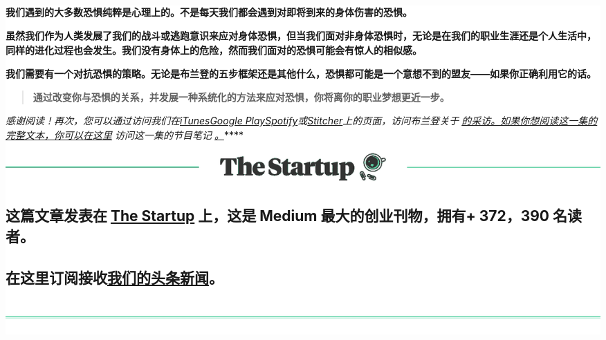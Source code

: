 **我们遇到的大多数恐惧纯粹是心理上的。不是每天我们都会遇到对即将到来的身体伤害的恐惧。**

**虽然我们作为人类发展了我们的战斗或逃跑意识来应对身体恐惧，但当我们面对非身体恐惧时，无论是在我们的职业生涯还是个人生活中，同样的进化过程也会发生。我们没有身体上的危险，然而我们面对的恐惧可能会有惊人的相似感。**

**我们需要有一个对抗恐惧的策略。无论是布兰登的五步框架还是其他什么，恐惧都可能是一个意想不到的盟友——如果你正确利用它的话。**

> **通过改变你与恐惧的关系，并发展一种系统化的方法来应对恐惧，你将离你的职业梦想更近一步。**

***感谢阅读！再次，您可以通过访问我们在*[*iTunes*](https://itunes.apple.com/us/podcast/the-power-of-bold/id1240586023?mt=2)*[*Google Play*](https://play.google.com/music/m/I5h6jsa4t7k3molnci4xkqgbuhu?t=The_Power_of_Bold)*[*Spotify*](https://open.spotify.com/show/6BbvqYtISbUFDaoj3NjoJc?si=qSFJyk5vT8Kobm3uN9V5hg)*或*[*Stitcher*](https://www.stitcher.com/podcast/the-power-of-bold)*上的页面，访问布兰登关于* [*的采访。如果你想阅读这一集的完整文本，你可以在这里*](http://www.thepowerofbold.com) *访问这一集的节目笔记* [*。*](https://www.thepowerofbold.com/episode-thirty-show-notes-of-interview-with-brandon-webb/)****

**[![](img/308a8d84fb9b2fab43d66c117fcc4bb4.png)](https://medium.com/swlh)**

## **这篇文章发表在 [The Startup](https://medium.com/swlh) 上，这是 Medium 最大的创业刊物，拥有+ 372，390 名读者。**

## **在这里订阅接收[我们的头条新闻](http://growthsupply.com/the-startup-newsletter/)。**

**[![](img/b0164736ea17a63403e660de5dedf91a.png)](https://medium.com/swlh)**